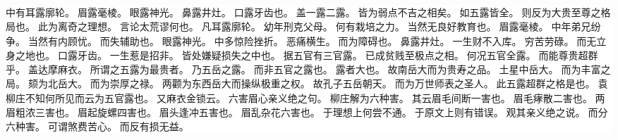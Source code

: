 中有耳露廓轮。
眉露毫棱。
眼露神光。
鼻露井灶。
口露牙齿也。
盖一露二露。
皆为弱点不吉之相矣。
如五露皆全。
则反为大贵至尊之格局也。
此为离奇之理想。
言论太荒谬何也。
凡耳露廓轮。
幼年刑克父母。
何有栽培之力。
当然无良好教育也。
眉露毫棱。
中年弟兄纷争。
当然有内顾忧。
而失辅助也。
眼露神光。
中多惊险挫折。
恶痛横生。
而为障碍也。
鼻露井灶。
一生财不入库。
穷苦劳碌。
而无立身之地也。
口露牙齿。
一生惹是招非。
皆处嫌疑损失之中也。
据五官有三官露。
已成贫贱至极点之相。
何况五官全露。
而能尊贵超群乎。
盖达摩麻衣。
所谓之五露为最贵者。
乃五岳之露。
而非五官之露也。
露者大也。
故南岳大而为贵寿之品。
土星中岳大。
而为丰富之局。
颏为北岳大。
而为崇厚之禄。
两颧为东西岳大而操纵极重之权。
故孔子五岳朝天。
而为万世师表之圣人。
此五露超群之格是也。
袁柳庄不知何所见而云为五官露也。
又麻衣金锁云。
六害眉心亲义绝之句。
柳庄解为六种害。
其云眉毛间断一害也。
眉毛痚散二害也。
两眉粗浓三害也。
眉起旋螺四害也。
眉头逢冲五害也。
眉乱杂花六害也。
于理想上何尝不通。
于原文上则有错误。
观其亲义绝之说。
而分六种害。
可谓煞费苦心。
而反有损无益。